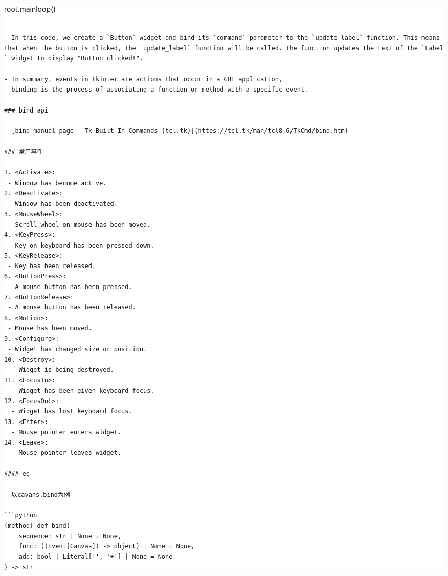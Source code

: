   root.mainloop()
  ```

- In this code, we create a `Button` widget and bind its `command` parameter to the `update_label` function. This means that when the button is clicked, the `update_label` function will be called. The function updates the text of the `Label` widget to display "Button clicked!".

- In summary, events in tkinter are actions that occur in a GUI application,
- binding is the process of associating a function or method with a specific event.

### bind api

- [bind manual page - Tk Built-In Commands (tcl.tk)](https://tcl.tk/man/tcl8.6/TkCmd/bind.htm)

### 常用事件

1. <Activate>:
   - Window has become active.
2. <Deactivate>:
   - Window has been deactivated.
3. <MouseWheel>:
   - Scroll wheel on mouse has been moved.
4. <KeyPress>:
   - Key on keyboard has been pressed down.
5. <KeyRelease>:
   - Key has been released.
6. <ButtonPress>:
   - A mouse button has been pressed.
7. <ButtonRelease>:
   - A mouse button has been released.
8. <Motion>:
   - Mouse has been moved.
9. <Configure>:
   - Widget has changed size or position.
10. <Destroy>:
    - Widget is being destroyed.
11. <FocusIn>:
    - Widget has been given keyboard focus.
12. <FocusOut>:
    - Widget has lost keyboard focus.
13. <Enter>:
    - Mouse pointer enters widget.
14. <Leave>:
    - Mouse pointer leaves widget.

#### eg

- 以cavans.bind为例

  ```python
  (method) def bind(
      sequence: str | None = None,
      func: ((Event[Canvas]) -> object) | None = None,
      add: bool | Literal['', '+'] | None = None
  ) -> str
  ```
